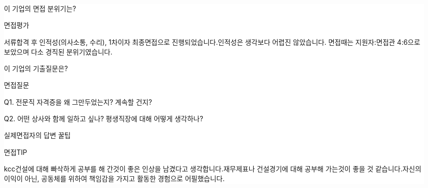 이 기업의 면접 분위기는?

면접평가

서류합격 후 인적성(의사소통, 수리), 1차이자 최종면접으로 진행되었습니다.인적성은 생각보다 어렵진 않았습니다. 면접때는 지원자:면접관 4:6으로 보았으며 다소 경직된 분위기였습니다.

이 기업의 기출질문은?

면접질문

Q1. 전문직 자격증을 왜 그만두었는지? 계속할 건지?

Q2. 어떤 상사와 함께 일하고 싶나? 평생직장에 대해 어떻게 생각하나?

실제면접자의 답변 꿀팁

면접TIP

kcc건설에 대해 빠삭하게 공부를 해 간것이 좋은 인상을 남겼다고 생각합니다.재무제표나 건설경기에 대해 공부해 가는것이 좋을 것 같습니다.자신의 이익이 아닌, 공동체를 위하여 책임감을 가지고 활동한 경험으로 어필했습니다.

